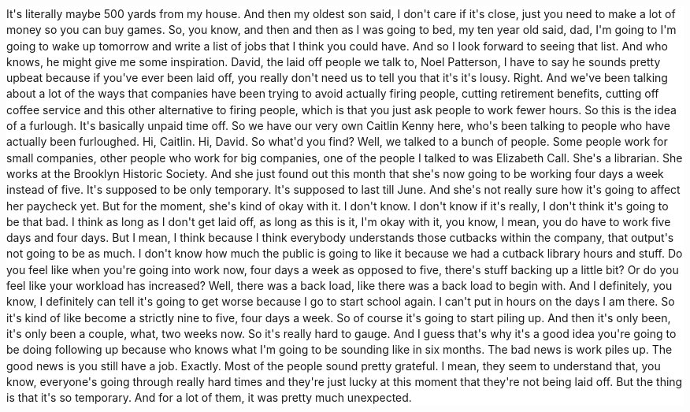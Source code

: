 It's literally maybe 500 yards from my house.
And then my oldest son said, I don't care if it's close, just you need to
make a lot of money so you can buy games.
So, you know, and then and then as I was going to bed, my ten year old
said, dad, I'm going to I'm going to wake up tomorrow and write a list of
jobs that I think you could have.
And so I look forward to seeing that list.
And who knows, he might give me some inspiration.
David, the laid off people we talk to, Noel Patterson, I have to say he
sounds pretty upbeat because if you've ever been laid off, you really don't
need us to tell you that it's it's lousy.
Right.
And we've been talking about a lot of the ways that companies have
been trying to avoid actually firing people, cutting retirement benefits,
cutting off coffee service and this other alternative to firing people,
which is that you just ask people to work fewer hours.
So this is the idea of a furlough.
It's basically unpaid time off.
So we have our very own Caitlin Kenny here, who's been talking to people
who have actually been furloughed.
Hi, Caitlin.
Hi, David.
So what'd you find?
Well, we talked to a bunch of people.
Some people work for small companies, other people who work for big
companies, one of the people I talked to was Elizabeth Call.
She's a librarian.
She works at the Brooklyn Historic Society.
And she just found out this month that she's now going to be
working four days a week instead of five.
It's supposed to be only temporary.
It's supposed to last till June.
And she's not really sure how it's going to affect her paycheck yet.
But for the moment, she's kind of okay with it.
I don't know.
I don't know if it's really, I don't think it's going to be that bad.
I think as long as I don't get laid off, as long as this is it, I'm okay
with it, you know, I mean, you do have to work five days and four days.
But I mean, I think because I think everybody understands those cutbacks
within the company, that output's not going to be as much.
I don't know how much the public is going to like it because we had a
cutback library hours and stuff.
Do you feel like when you're going into work now, four days a week
as opposed to five, there's stuff backing up a little bit?
Or do you feel like your workload has increased?
Well, there was a back load, like there was a back load to begin with.
And I definitely, you know, I definitely can tell it's going to get worse
because I go to start school again.
I can't put in hours on the days I am there.
So it's kind of like become a strictly nine to five, four days a week.
So of course it's going to start piling up.
And then it's only been, it's only been a couple, what, two weeks now.
So it's really hard to gauge.
And I guess that's why it's a good idea you're going to be doing
following up because who knows what I'm going to be sounding like in six months.
The bad news is work piles up.
The good news is you still have a job.
Exactly.
Most of the people sound pretty grateful.
I mean, they seem to understand that, you know, everyone's going
through really hard times and they're just lucky at this moment
that they're not being laid off.
But the thing is that it's so temporary.
And for a lot of them, it was pretty much unexpected.